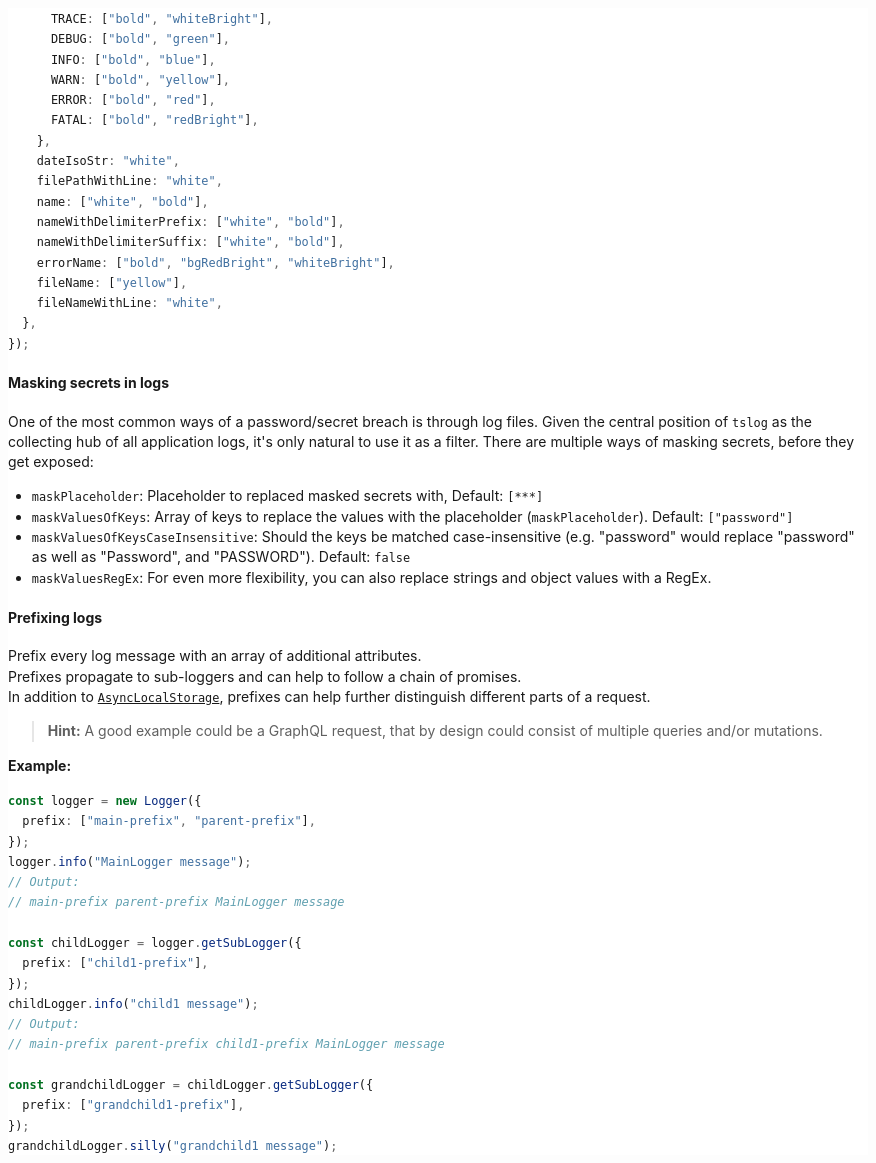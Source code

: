 ```typescript
      TRACE: ["bold", "whiteBright"],
      DEBUG: ["bold", "green"],
      INFO: ["bold", "blue"],
      WARN: ["bold", "yellow"],
      ERROR: ["bold", "red"],
      FATAL: ["bold", "redBright"],
    },
    dateIsoStr: "white",
    filePathWithLine: "white",
    name: ["white", "bold"],
    nameWithDelimiterPrefix: ["white", "bold"],
    nameWithDelimiterSuffix: ["white", "bold"],
    errorName: ["bold", "bgRedBright", "whiteBright"],
    fileName: ["yellow"],
    fileNameWithLine: "white",
  },
});

```

#### Masking secrets in logs
One of the most common ways of a password/secret breach is through log files.
Given the central position of `tslog` as the collecting hub of all application logs, it's only natural to use it as a filter.
There are multiple ways of masking secrets, before they get exposed:

- `maskPlaceholder`: Placeholder to replaced masked secrets with, Default: `[***]`
- `maskValuesOfKeys`: Array of keys to replace the values with the placeholder (`maskPlaceholder`). Default: `["password"]`
- `maskValuesOfKeysCaseInsensitive`: Should the keys be matched case-insensitive (e.g. "password" would replace "password" as well as "Password", and "PASSWORD"). Default: `false`
- `maskValuesRegEx`: For even more flexibility, you can also replace strings and object values with a RegEx.

#### Prefixing logs
Prefix every log message with an array of additional attributes.<br>
Prefixes propagate to sub-loggers and can help to follow a chain of promises.<br>
In addition to <a href="https://nodejs.org/api/async_hooks.html#async_hooks_class_asynclocalstorage" target="_blank">`AsyncLocalStorage`</a>, prefixes can help further distinguish different parts of a request.

> **Hint:** A good example could be a GraphQL request, that by design could consist of multiple queries and/or mutations.

**Example:**

```typescript
const logger = new Logger({
  prefix: ["main-prefix", "parent-prefix"],
});
logger.info("MainLogger message");
// Output:
// main-prefix parent-prefix MainLogger message

const childLogger = logger.getSubLogger({
  prefix: ["child1-prefix"],
});
childLogger.info("child1 message");
// Output:
// main-prefix parent-prefix child1-prefix MainLogger message

const grandchildLogger = childLogger.getSubLogger({
  prefix: ["grandchild1-prefix"],
});
grandchildLogger.silly("grandchild1 message");
```
